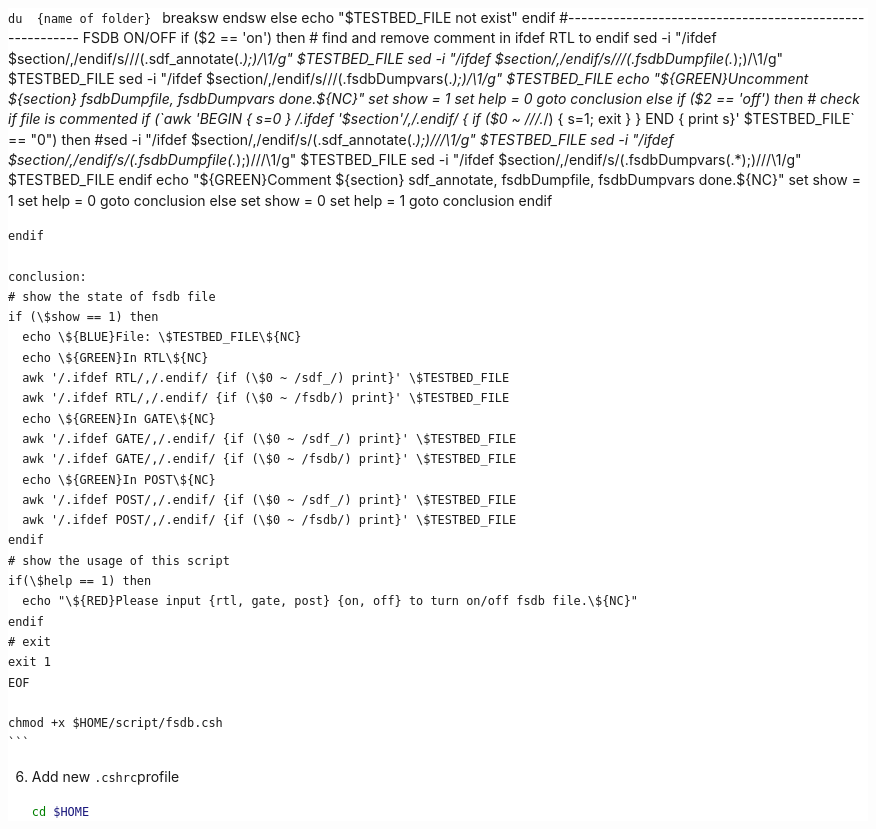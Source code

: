 ```du  {name of folder} ```
            breaksw
        endsw
      else
        echo "\$TESTBED_FILE not exist"
      endif
      #--------------------------------------------------------- FSDB ON/OFF
      if (\$2 == 'on') then
        # find and remove comment in ifdef RTL to endif
        sed -i "/ifdef \$section/,/endif/s/\/\/\(.sdf_annotate(.*);\)/\1/g" \$TESTBED_FILE
        sed -i "/ifdef \$section/,/endif/s/\/\/\(.fsdbDumpfile(.*);\)/\1/g" \$TESTBED_FILE
        sed -i "/ifdef \$section/,/endif/s/\/\/\(.fsdbDumpvars(.*);\)/\1/g" \$TESTBED_FILE
        echo "\${GREEN}Uncomment \${section} fsdbDumpfile, fsdbDumpvars done.\${NC}"
        set show = 1
        set help = 0
        goto conclusion
      else if (\$2 == 'off') then
        # check if file is commented
        if (\`awk 'BEGIN { s=0 } /.ifdef '\$section'/,/.endif/ { if (\$0 ~ /\/\/.*/) { s=1; exit } } END { print s}' \$TESTBED_FILE\` == "0") then
          #sed -i "/ifdef \$section/,/endif/s/\(.sdf_annotate(.*);\)/\/\/\1/g" \$TESTBED_FILE
          sed -i "/ifdef \$section/,/endif/s/\(.fsdbDumpfile(.*);\)/\/\/\1/g" \$TESTBED_FILE
          sed -i "/ifdef \$section/,/endif/s/\(.fsdbDumpvars(.*);\)/\/\/\1/g" \$TESTBED_FILE
        endif
        echo "\${GREEN}Comment \${section} sdf_annotate, fsdbDumpfile, fsdbDumpvars done.\${NC}"
        set show = 1
        set help = 0
        goto conclusion
      else
        set show = 0
        set help = 1
        goto conclusion
      endif
    
    endif
    
    conclusion:
    # show the state of fsdb file
    if (\$show == 1) then
      echo \${BLUE}File: \$TESTBED_FILE\${NC}
      echo \${GREEN}In RTL\${NC}
      awk '/.ifdef RTL/,/.endif/ {if (\$0 ~ /sdf_/) print}' \$TESTBED_FILE
      awk '/.ifdef RTL/,/.endif/ {if (\$0 ~ /fsdb/) print}' \$TESTBED_FILE
      echo \${GREEN}In GATE\${NC}
      awk '/.ifdef GATE/,/.endif/ {if (\$0 ~ /sdf_/) print}' \$TESTBED_FILE
      awk '/.ifdef GATE/,/.endif/ {if (\$0 ~ /fsdb/) print}' \$TESTBED_FILE
      echo \${GREEN}In POST\${NC}
      awk '/.ifdef POST/,/.endif/ {if (\$0 ~ /sdf_/) print}' \$TESTBED_FILE
      awk '/.ifdef POST/,/.endif/ {if (\$0 ~ /fsdb/) print}' \$TESTBED_FILE
    endif
    # show the usage of this script
    if(\$help == 1) then
      echo "\${RED}Please input {rtl, gate, post} {on, off} to turn on/off fsdb file.\${NC}"
    endif
    # exit
    exit 1
    EOF
    
    chmod +x $HOME/script/fsdb.csh
    ```
    
6.  Add new `.cshrc`profile
    ```bash
    cd $HOME
```